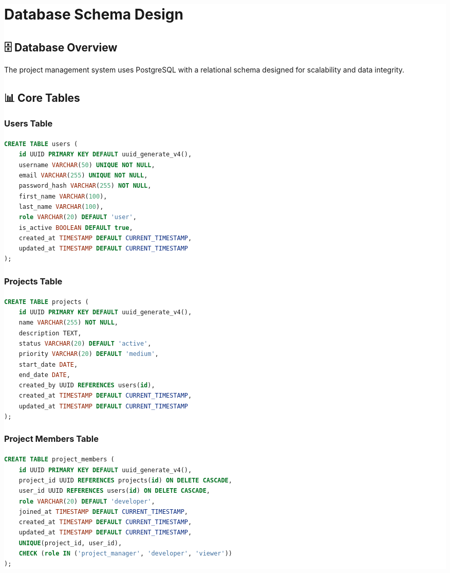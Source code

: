 # Database Schema Design

## 🗄️ Database Overview

The project management system uses PostgreSQL with a relational schema designed for scalability and data integrity.

## 📊 Core Tables

### **Users Table**
```sql
CREATE TABLE users (
    id UUID PRIMARY KEY DEFAULT uuid_generate_v4(),
    username VARCHAR(50) UNIQUE NOT NULL,
    email VARCHAR(255) UNIQUE NOT NULL,
    password_hash VARCHAR(255) NOT NULL,
    first_name VARCHAR(100),
    last_name VARCHAR(100),
    role VARCHAR(20) DEFAULT 'user',
    is_active BOOLEAN DEFAULT true,
    created_at TIMESTAMP DEFAULT CURRENT_TIMESTAMP,
    updated_at TIMESTAMP DEFAULT CURRENT_TIMESTAMP
);
```

### **Projects Table**
```sql
CREATE TABLE projects (
    id UUID PRIMARY KEY DEFAULT uuid_generate_v4(),
    name VARCHAR(255) NOT NULL,
    description TEXT,
    status VARCHAR(20) DEFAULT 'active',
    priority VARCHAR(20) DEFAULT 'medium',
    start_date DATE,
    end_date DATE,
    created_by UUID REFERENCES users(id),
    created_at TIMESTAMP DEFAULT CURRENT_TIMESTAMP,
    updated_at TIMESTAMP DEFAULT CURRENT_TIMESTAMP
);
```

### **Project Members Table**
```sql
CREATE TABLE project_members (
    id UUID PRIMARY KEY DEFAULT uuid_generate_v4(),
    project_id UUID REFERENCES projects(id) ON DELETE CASCADE,
    user_id UUID REFERENCES users(id) ON DELETE CASCADE,
    role VARCHAR(20) DEFAULT 'developer',
    joined_at TIMESTAMP DEFAULT CURRENT_TIMESTAMP,
    created_at TIMESTAMP DEFAULT CURRENT_TIMESTAMP,
    updated_at TIMESTAMP DEFAULT CURRENT_TIMESTAMP,
    UNIQUE(project_id, user_id),
    CHECK (role IN ('project_manager', 'developer', 'viewer'))
);
```
